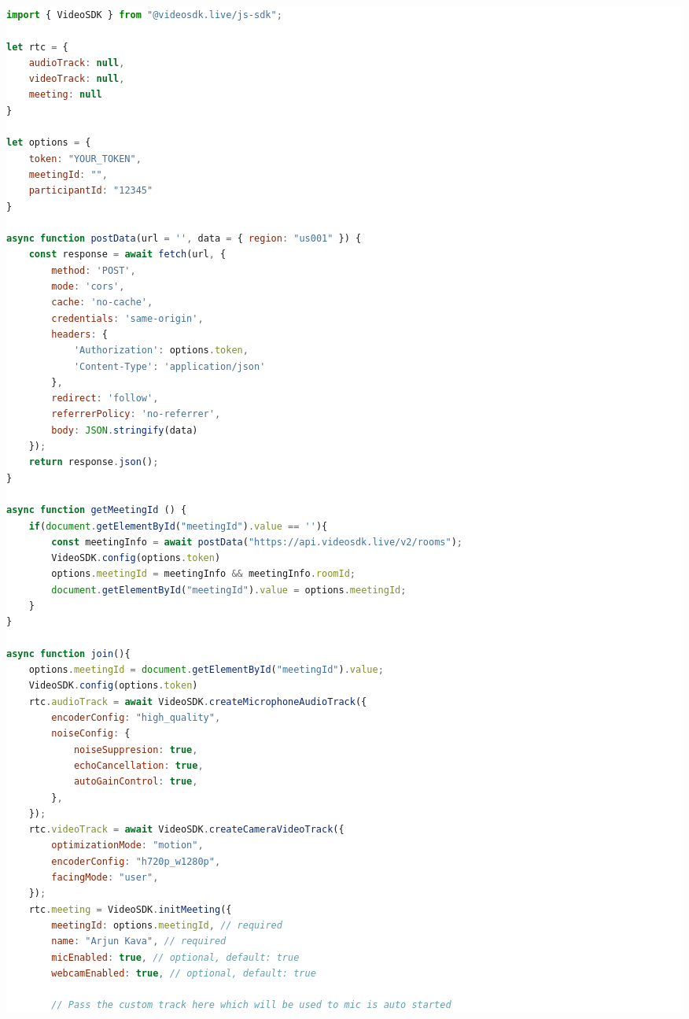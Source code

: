 ```js title="initMeeting.js"
import { VideoSDK } from "@videosdk.live/js-sdk";

let rtc = {
    audioTrack: null,
    videoTrack: null,
    meeting: null
}

let options = {
    token: "YOUR_TOKEN",
    meetingId: "",
    participantId: "12345"
}

async function postData(url = '', data = { region: "us001" }) {
    const response = await fetch(url, {
        method: 'POST', 
        mode: 'cors',
        cache: 'no-cache',
        credentials: 'same-origin', 
        headers: {
            'Authorization': options.token,
            'Content-Type': 'application/json'
        },
        redirect: 'follow',
        referrerPolicy: 'no-referrer', 
        body: JSON.stringify(data) 
    });
    return response.json(); 
}

async function getMeetingId () {
    if(document.getElementById("meetingId").value == ''){
        const meetingInfo = await postData("https://api.videosdk.live/v2/rooms");
        VideoSDK.config(options.token)
        options.meetingId = meetingInfo && meetingInfo.roomId;
        document.getElementById("meetingId").value = options.meetingId;
    }
}

async function join(){
    options.meetingId = document.getElementById("meetingId").value;
    VideoSDK.config(options.token)
    rtc.audioTrack = await VideoSDK.createMicrophoneAudioTrack({
        encoderConfig: "high_quality",
        noiseConfig: {
            noiseSuppresion: true,
            echoCancellation: true,
            autoGainControl: true,
        },
    });
    rtc.videoTrack = await VideoSDK.createCameraVideoTrack({
        optimizationMode: "motion",
        encoderConfig: "h720p_w1280p",
        facingMode: "user",
    });
    rtc.meeting = VideoSDK.initMeeting({
        meetingId: options.meetingId, // required
        name: "Arjun Kava", // required
        micEnabled: true, // optional, default: true
        webcamEnabled: true, // optional, default: true
        
        // Pass the custom track here which will be used to mic is auto started
```